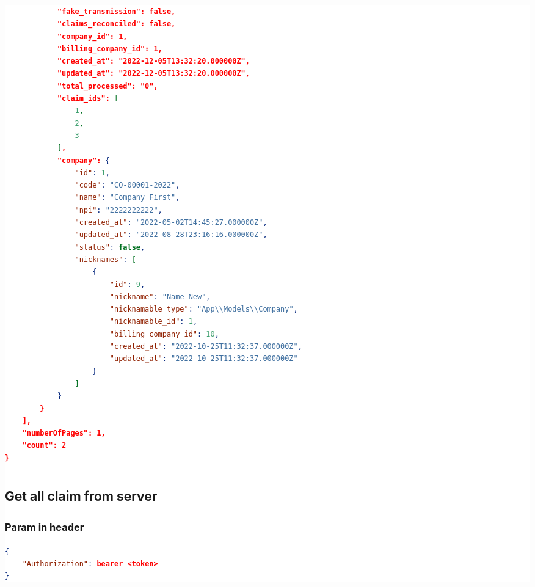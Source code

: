 ```json
            "fake_transmission": false,
            "claims_reconciled": false,
            "company_id": 1,
            "billing_company_id": 1,
            "created_at": "2022-12-05T13:32:20.000000Z",
            "updated_at": "2022-12-05T13:32:20.000000Z",
            "total_processed": "0",
            "claim_ids": [
                1,
                2,
                3
            ],
            "company": {
                "id": 1,
                "code": "CO-00001-2022",
                "name": "Company First",
                "npi": "2222222222",
                "created_at": "2022-05-02T14:45:27.000000Z",
                "updated_at": "2022-08-28T23:16:16.000000Z",
                "status": false,
                "nicknames": [
                    {
                        "id": 9,
                        "nickname": "Name New",
                        "nicknamable_type": "App\\Models\\Company",
                        "nicknamable_id": 1,
                        "billing_company_id": 10,
                        "created_at": "2022-10-25T11:32:37.000000Z",
                        "updated_at": "2022-10-25T11:32:37.000000Z"
                    }
                ]
            }
        }
    ],
    "numberOfPages": 1,
    "count": 2
}
```

#

<a name="get-all-claim-server"></a>
## Get all claim from server

### Param in header

```json
{
    "Authorization": bearer <token>
}
```
